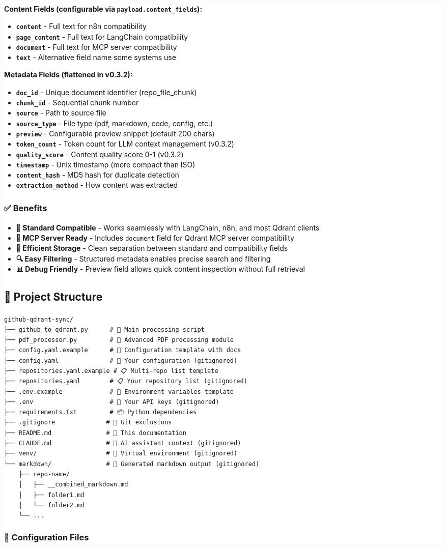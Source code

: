 **Content Fields (configurable via `payload.content_fields`):**
- **`content`** - Full text for n8n compatibility
- **`page_content`** - Full text for LangChain compatibility
- **`document`** - Full text for MCP server compatibility
- **`text`** - Alternative field name some systems use

**Metadata Fields (flattened in v0.3.2):**
- **`doc_id`** - Unique document identifier (repo_file_chunk)
- **`chunk_id`** - Sequential chunk number
- **`source`** - Path to source file
- **`source_type`** - File type (pdf, markdown, code, config, etc.)
- **`preview`** - Configurable preview snippet (default 200 chars)
- **`token_count`** - Token count for LLM context management (v0.3.2)
- **`quality_score`** - Content quality score 0-1 (v0.3.2)
- **`timestamp`** - Unix timestamp (more compact than ISO)
- **`content_hash`** - MD5 hash for duplicate detection
- **`extraction_method`** - How content was extracted

### ✅ Benefits

- **🔧 Standard Compatible** - Works seamlessly with LangChain, n8n, and most Qdrant clients
- **🤖 MCP Server Ready** - Includes `document` field for Qdrant MCP server compatibility
- **💾 Efficient Storage** - Clean separation between standard and compatibility fields
- **🔍 Easy Filtering** - Structured metadata enables precise search and filtering
- **📊 Debug Friendly** - Preview field allows quick content inspection without full retrieval

## 📁 Project Structure

```
github-qdrant-sync/
├── github_to_qdrant.py      # 🌟 Main processing script
├── pdf_processor.py         # 📑 Advanced PDF processing module
├── config.yaml.example      # 📝 Configuration template with docs
├── config.yaml              # 🔧 Your configuration (gitignored)
├── repositories.yaml.example # 📋 Multi-repo list template
├── repositories.yaml        # 📋 Your repository list (gitignored)
├── .env.example             # 🔐 Environment variables template
├── .env                     # 🔑 Your API keys (gitignored)
├── requirements.txt         # 📦 Python dependencies
├── .gitignore              # 🚫 Git exclusions
├── README.md               # 📖 This documentation
├── CLAUDE.md               # 🤖 AI assistant context (gitignored)
├── venv/                   # 🐍 Virtual environment (gitignored)
└── markdown/               # 📄 Generated markdown output (gitignored)
    ├── repo-name/
    │   ├── __combined_markdown.md
    │   ├── folder1.md
    │   └── folder2.md
    └── ...
```

### 📄 Configuration Files
